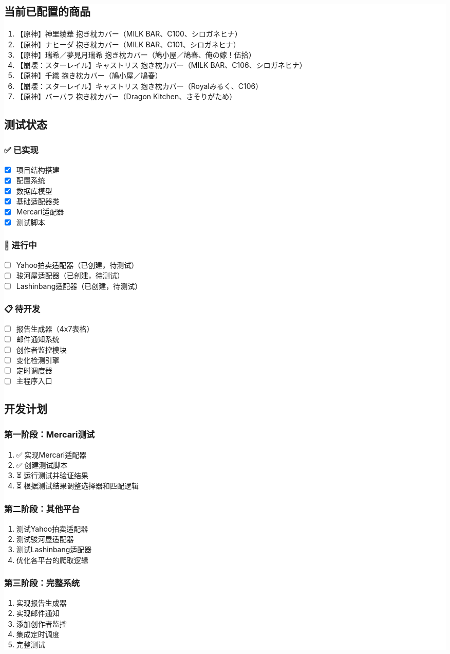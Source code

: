 ## 当前已配置的商品

1. 【原神】神里綾華 抱き枕カバー（MILK BAR、C100、シロガネヒナ）
2. 【原神】ナヒーダ 抱き枕カバー（MILK BAR、C101、シロガネヒナ）
3. 【原神】瑞希／夢見月瑞希 抱き枕カバー（鳩小屋／鳩春、俺の嫁！伍拾）
4. 【崩壊：スターレイル】キャストリス 抱き枕カバー（MILK BAR、C106、シロガネヒナ）
5. 【原神】千織 抱き枕カバー（鳩小屋／鳩春）
6. 【崩壊：スターレイル】キャストリス 抱き枕カバー（Royalみるく、C106）
7. 【原神】バーバラ 抱き枕カバー（Dragon Kitchen、さそりがため）

## 测试状态

### ✅ 已实现
- [x] 项目结构搭建
- [x] 配置系统
- [x] 数据库模型
- [x] 基础适配器类
- [x] Mercari适配器
- [x] 测试脚本

### 🚧 进行中
- [ ] Yahoo拍卖适配器（已创建，待测试）
- [ ] 骏河屋适配器（已创建，待测试）
- [ ] Lashinbang适配器（已创建，待测试）

### 📋 待开发
- [ ] 报告生成器（4x7表格）
- [ ] 邮件通知系统
- [ ] 创作者监控模块
- [ ] 变化检测引擎
- [ ] 定时调度器
- [ ] 主程序入口

## 开发计划

### 第一阶段：Mercari测试
1. ✅ 实现Mercari适配器
2. ✅ 创建测试脚本
3. ⏳ 运行测试并验证结果
4. ⏳ 根据测试结果调整选择器和匹配逻辑

### 第二阶段：其他平台
1. 测试Yahoo拍卖适配器
2. 测试骏河屋适配器
3. 测试Lashinbang适配器
4. 优化各平台的爬取逻辑

### 第三阶段：完整系统
1. 实现报告生成器
2. 实现邮件通知
3. 添加创作者监控
4. 集成定时调度
5. 完整测试
